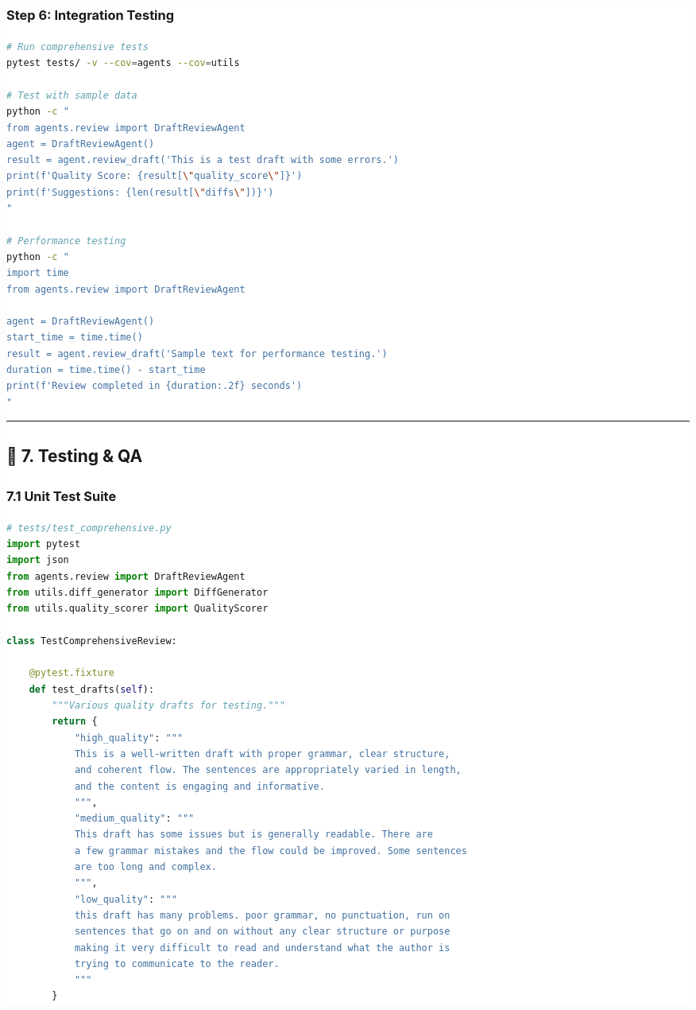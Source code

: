 ### Step 6: Integration Testing
```bash
# Run comprehensive tests
pytest tests/ -v --cov=agents --cov=utils

# Test with sample data
python -c "
from agents.review import DraftReviewAgent
agent = DraftReviewAgent()
result = agent.review_draft('This is a test draft with some errors.')
print(f'Quality Score: {result[\"quality_score\"]}')
print(f'Suggestions: {len(result[\"diffs\"])}')
"

# Performance testing
python -c "
import time
from agents.review import DraftReviewAgent

agent = DraftReviewAgent()
start_time = time.time()
result = agent.review_draft('Sample text for performance testing.')
duration = time.time() - start_time
print(f'Review completed in {duration:.2f} seconds')
"
```

---

## 🧪 7. Testing & QA

### 7.1 Unit Test Suite
```python
# tests/test_comprehensive.py
import pytest
import json
from agents.review import DraftReviewAgent
from utils.diff_generator import DiffGenerator
from utils.quality_scorer import QualityScorer

class TestComprehensiveReview:

    @pytest.fixture
    def test_drafts(self):
        """Various quality drafts for testing."""
        return {
            "high_quality": """
            This is a well-written draft with proper grammar, clear structure,
            and coherent flow. The sentences are appropriately varied in length,
            and the content is engaging and informative.
            """,
            "medium_quality": """
            This draft has some issues but is generally readable. There are
            a few grammar mistakes and the flow could be improved. Some sentences
            are too long and complex.
            """,
            "low_quality": """
            this draft has many problems. poor grammar, no punctuation, run on
            sentences that go on and on without any clear structure or purpose
            making it very difficult to read and understand what the author is
            trying to communicate to the reader.
            """
        }
```